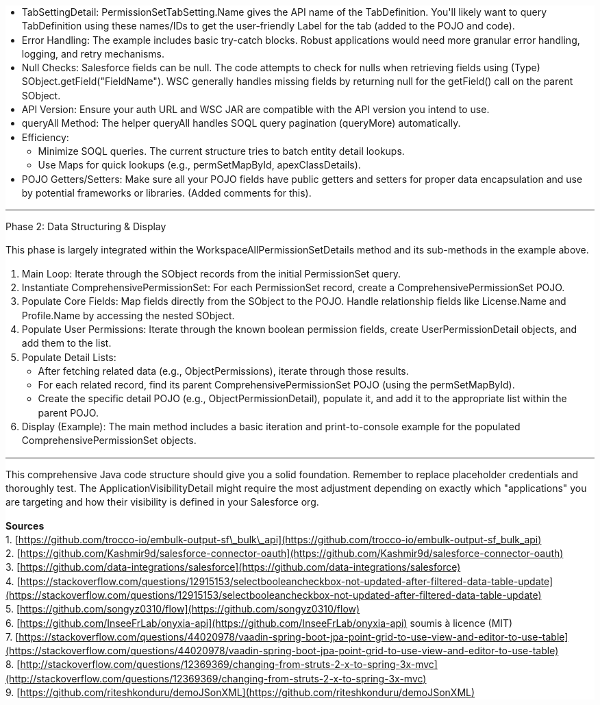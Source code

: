 * TabSettingDetail: PermissionSetTabSetting.Name gives the API name of the TabDefinition. You'll likely want to query TabDefinition using these names/IDs to get the user-friendly Label for the tab (added to the POJO and code).  
* Error Handling: The example includes basic try-catch blocks. Robust applications would need more granular error handling, logging, and retry mechanisms.  
* Null Checks: Salesforce fields can be null. The code attempts to check for nulls when retrieving fields using (Type) SObject.getField("FieldName"). WSC generally handles missing fields by returning null for the getField() call on the parent SObject.  
* API Version: Ensure your auth URL and WSC JAR are compatible with the API version you intend to use.  
* queryAll Method: The helper queryAll handles SOQL query pagination (queryMore) automatically.  
* Efficiency:  
  * Minimize SOQL queries. The current structure tries to batch entity detail lookups.  
  * Use Maps for quick lookups (e.g., permSetMapById, apexClassDetails).  
* POJO Getters/Setters: Make sure all your POJO fields have public getters and setters for proper data encapsulation and use by potential frameworks or libraries. (Added comments for this).

---

Phase 2: Data Structuring & Display

This phase is largely integrated within the WorkspaceAllPermissionSetDetails method and its sub-methods in the example above.

1. Main Loop: Iterate through the SObject records from the initial PermissionSet query.  
2. Instantiate ComprehensivePermissionSet: For each PermissionSet record, create a ComprehensivePermissionSet POJO.  
3. Populate Core Fields: Map fields directly from the SObject to the POJO. Handle relationship fields like License.Name and Profile.Name by accessing the nested SObject.  
4. Populate User Permissions: Iterate through the known boolean permission fields, create UserPermissionDetail objects, and add them to the list.  
5. Populate Detail Lists:  
   * After fetching related data (e.g., ObjectPermissions), iterate through those results.  
   * For each related record, find its parent ComprehensivePermissionSet POJO (using the permSetMapById).  
   * Create the specific detail POJO (e.g., ObjectPermissionDetail), populate it, and add it to the appropriate list within the parent POJO.  
6. Display (Example): The main method includes a basic iteration and print-to-console example for the populated ComprehensivePermissionSet objects.

---

This comprehensive Java code structure should give you a solid foundation. Remember to replace placeholder credentials and thoroughly test. The ApplicationVisibilityDetail might require the most adjustment depending on exactly which "applications" you are targeting and how their visibility is defined in your Salesforce org.

**Sources**  
1\. [https://github.com/trocco-io/embulk-output-sf\_bulk\_api](https://github.com/trocco-io/embulk-output-sf_bulk_api)  
2\. [https://github.com/Kashmir9d/salesforce-connector-oauth](https://github.com/Kashmir9d/salesforce-connector-oauth)  
3\. [https://github.com/data-integrations/salesforce](https://github.com/data-integrations/salesforce)  
4\. [https://stackoverflow.com/questions/12915153/selectbooleancheckbox-not-updated-after-filtered-data-table-update](https://stackoverflow.com/questions/12915153/selectbooleancheckbox-not-updated-after-filtered-data-table-update)  
5\. [https://github.com/songyz0310/flow](https://github.com/songyz0310/flow)  
6\. [https://github.com/InseeFrLab/onyxia-api](https://github.com/InseeFrLab/onyxia-api) soumis à licence (MIT)  
7\. [https://stackoverflow.com/questions/44020978/vaadin-spring-boot-jpa-point-grid-to-use-view-and-editor-to-use-table](https://stackoverflow.com/questions/44020978/vaadin-spring-boot-jpa-point-grid-to-use-view-and-editor-to-use-table)  
8\. [http://stackoverflow.com/questions/12369369/changing-from-struts-2-x-to-spring-3x-mvc](http://stackoverflow.com/questions/12369369/changing-from-struts-2-x-to-spring-3x-mvc)  
9\. [https://github.com/riteshkonduru/demoJSonXML](https://github.com/riteshkonduru/demoJSonXML)  